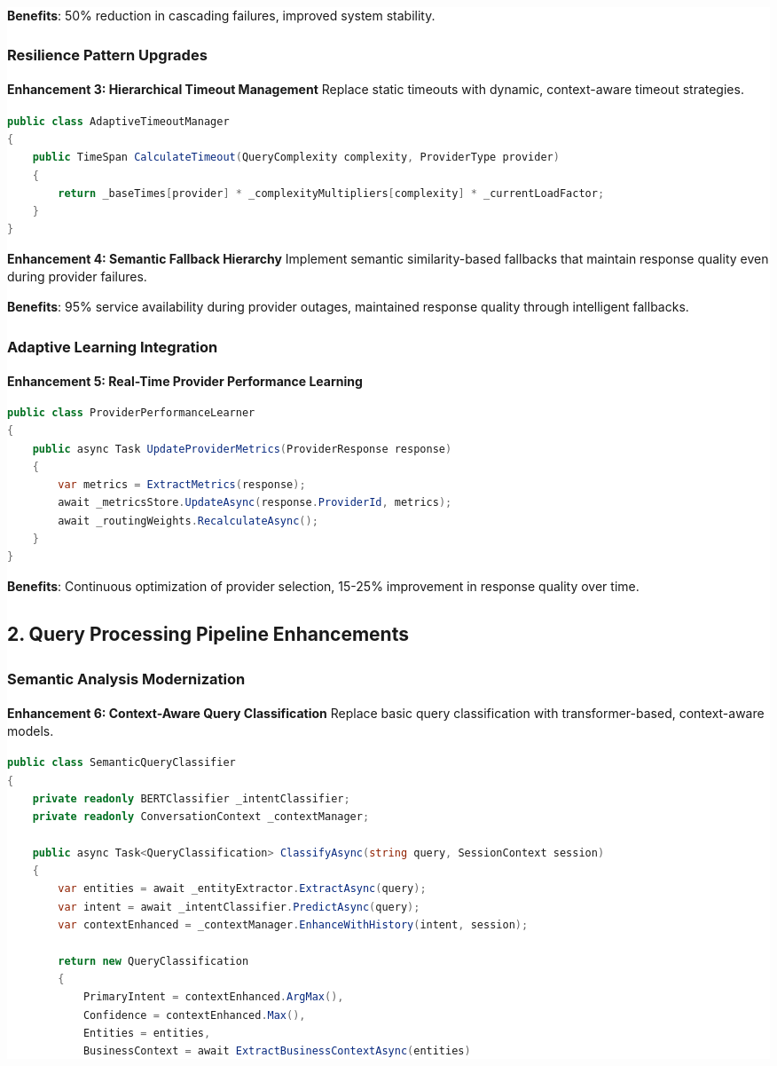 **Benefits**: 50% reduction in cascading failures, improved system stability.

### Resilience Pattern Upgrades

**Enhancement 3: Hierarchical Timeout Management**
Replace static timeouts with dynamic, context-aware timeout strategies.

```csharp
public class AdaptiveTimeoutManager
{
    public TimeSpan CalculateTimeout(QueryComplexity complexity, ProviderType provider)
    {
        return _baseTimes[provider] * _complexityMultipliers[complexity] * _currentLoadFactor;
    }
}
```

**Enhancement 4: Semantic Fallback Hierarchy**
Implement semantic similarity-based fallbacks that maintain response quality even during provider failures.

**Benefits**: 95% service availability during provider outages, maintained response quality through intelligent fallbacks.

### Adaptive Learning Integration

**Enhancement 5: Real-Time Provider Performance Learning**
```csharp
public class ProviderPerformanceLearner
{
    public async Task UpdateProviderMetrics(ProviderResponse response)
    {
        var metrics = ExtractMetrics(response);
        await _metricsStore.UpdateAsync(response.ProviderId, metrics);
        await _routingWeights.RecalculateAsync();
    }
}
```

**Benefits**: Continuous optimization of provider selection, 15-25% improvement in response quality over time.

## 2. Query Processing Pipeline Enhancements

### Semantic Analysis Modernization

**Enhancement 6: Context-Aware Query Classification**
Replace basic query classification with transformer-based, context-aware models.

```csharp
public class SemanticQueryClassifier
{
    private readonly BERTClassifier _intentClassifier;
    private readonly ConversationContext _contextManager;

    public async Task<QueryClassification> ClassifyAsync(string query, SessionContext session)
    {
        var entities = await _entityExtractor.ExtractAsync(query);
        var intent = await _intentClassifier.PredictAsync(query);
        var contextEnhanced = _contextManager.EnhanceWithHistory(intent, session);

        return new QueryClassification
        {
            PrimaryIntent = contextEnhanced.ArgMax(),
            Confidence = contextEnhanced.Max(),
            Entities = entities,
            BusinessContext = await ExtractBusinessContextAsync(entities)
```